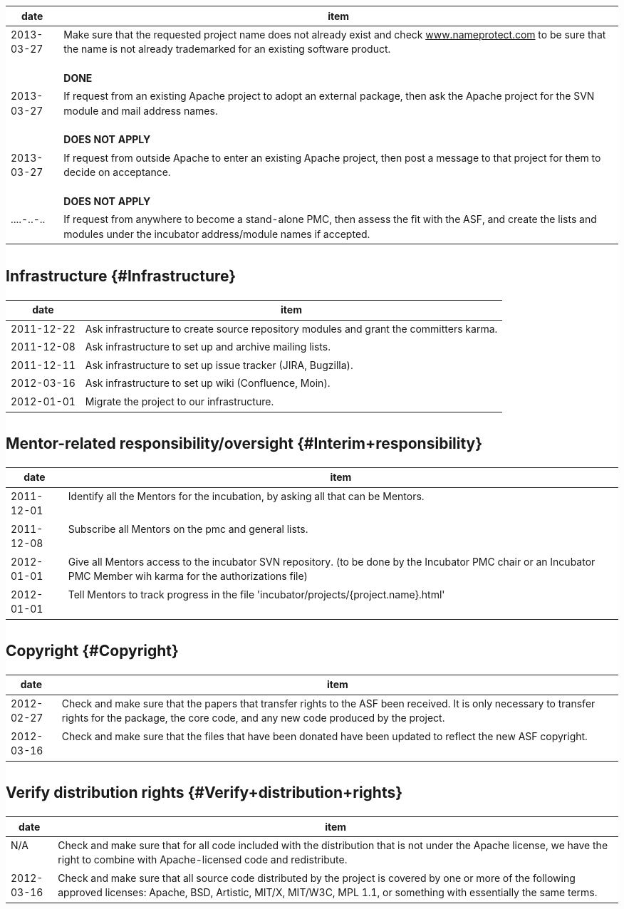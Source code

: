 | date | item |
|------|------|
| 2013-03-27 | Make sure that the requested project name does not already exist and check www.nameprotect.com to be sure that the name is not already trademarked for an existing software product.<br></br> **DONE**  |
| 2013-03-27 | If request from an existing Apache project to adopt an external package, then ask the Apache project for the SVN module and mail address names.<br></br> **DOES NOT APPLY**  |
| 2013-03-27 | If request from outside Apache to enter an existing Apache project, then post a message to that project for them to decide on acceptance.<br></br> **DOES NOT APPLY**  |
| ....-..-.. | If request from anywhere to become a stand-alone PMC, then assess the fit with the ASF, and create the lists and modules under the incubator address/module names if accepted. |

## Infrastructure {#Infrastructure}

| date | item |
|------|------|
| 2011-12-22 | Ask infrastructure to create source repository modules and grant the committers karma. |
| 2011-12-08 | Ask infrastructure to set up and archive mailing lists. |
| 2011-12-11 | Ask infrastructure to set up issue tracker (JIRA, Bugzilla). |
| 2012-03-16 | Ask infrastructure to set up wiki (Confluence, Moin). |
| 2012-01-01 | Migrate the project to our infrastructure. |

## Mentor-related responsibility/oversight {#Interim+responsibility}

| date | item |
|------|------|
| 2011-12-01 | Identify all the Mentors for the incubation, by asking all that can be Mentors. |
| 2011-12-08 | Subscribe all Mentors on the pmc and general lists. |
| 2012-01-01 | Give all Mentors access to the incubator SVN repository. (to be done by the Incubator PMC chair or an Incubator PMC Member wih karma for the authorizations file) |
| 2012-01-01 | Tell Mentors to track progress in the file 'incubator/projects/{project.name}.html' |

## Copyright {#Copyright}

| date | item |
|------|------|
| 2012-02-27 | Check and make sure that the papers that transfer rights to the ASF been received. It is only necessary to transfer rights for the package, the core code, and any new code produced by the project. |
| 2012-03-16 | Check and make sure that the files that have been donated have been updated to reflect the new ASF copyright. |

## Verify distribution rights {#Verify+distribution+rights}

| date | item |
|------|------|
| N/A | Check and make sure that for all code included with the distribution that is not under the Apache license, we have the right to combine with Apache-licensed code and redistribute. |
| 2012-03-16 | Check and make sure that all source code distributed by the project is covered by one or more of the following approved licenses: Apache, BSD, Artistic, MIT/X, MIT/W3C, MPL 1.1, or something with essentially the same terms. |
